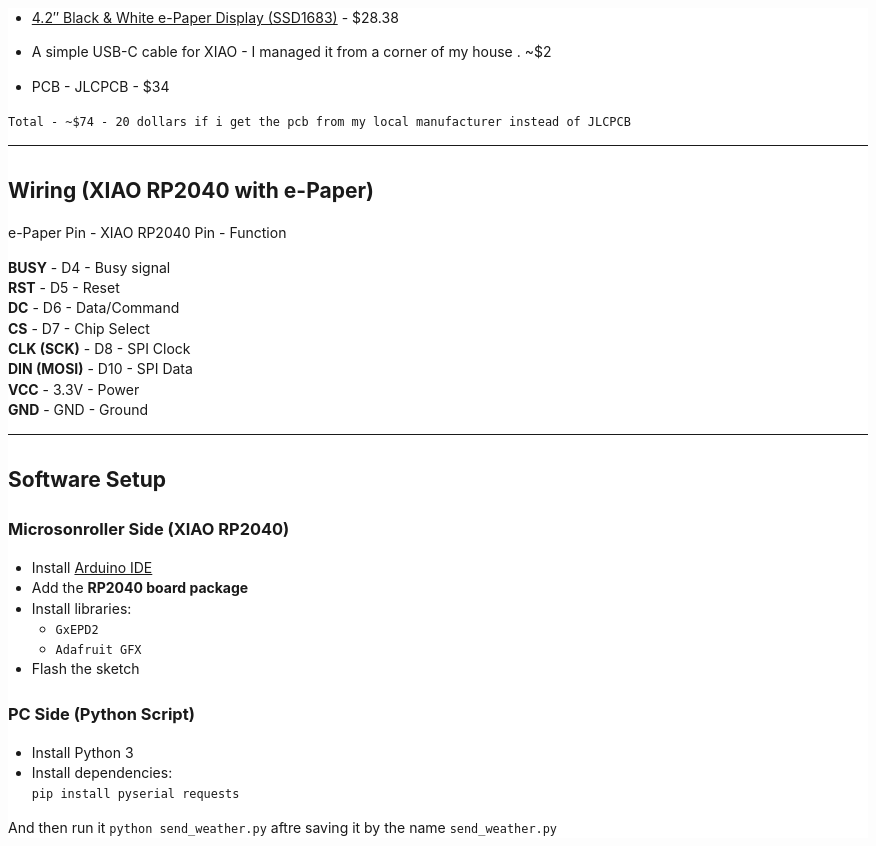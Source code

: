- [4.2″ Black & White e-Paper Display (SSD1683)](https://robu.in/product/4-2-inch-high-refresh-rate-black-and-white-e-paper-display/) - $28.38
  
- A simple USB-C cable for XIAO - I managed it from a corner of my house . ~$2

- PCB - JLCPCB - $34 

```
Total - ~$74 - 20 dollars if i get the pcb from my local manufacturer instead of JLCPCB
```

---

##  Wiring (XIAO RP2040 with e-Paper)  

e-Paper Pin - XIAO RP2040 Pin - Function        

 **BUSY**   -  D4        -      Busy signal    
 **RST**    -  D5        -      Reset          
 **DC**     -  D6        -      Data/Command   
 **CS**     -  D7        -      Chip Select    
 **CLK (SCK)** - D8      -      SPI Clock      
 **DIN (MOSI)** - D10    -      SPI Data       
 **VCC**   -   3.3V      -      Power          
 **GND**   -   GND       -      Ground         

---

## Software Setup  

###  Microsonroller Side (XIAO RP2040)  
- Install [Arduino IDE](https://www.arduino.cc/en/software)  
- Add the **RP2040 board package**  
- Install libraries:  
  - `GxEPD2` 
  - `Adafruit GFX`  
- Flash the sketch

###  PC Side (Python Script)  
- Install Python 3  
- Install dependencies:  
  ``` pip install pyserial requests ```

And then run it 
```python send_weather.py``` aftre saving it by the name ```send_weather.py```



